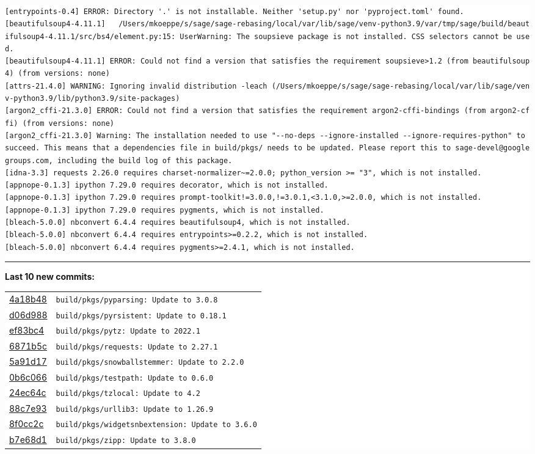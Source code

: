 <a id='comment:5'></a>

```
[entrypoints-0.4] ERROR: Directory '.' is not installable. Neither 'setup.py' nor 'pyproject.toml' found.
[beautifulsoup4-4.11.1]   /Users/mkoeppe/s/sage/sage-rebasing/local/var/lib/sage/venv-python3.9/var/tmp/sage/build/beautifulsoup4-4.11.1/src/bs4/element.py:15: UserWarning: The soupsieve package is not installed. CSS selectors cannot be used.
[beautifulsoup4-4.11.1] ERROR: Could not find a version that satisfies the requirement soupsieve>1.2 (from beautifulsoup4) (from versions: none)
[attrs-21.4.0] WARNING: Ignoring invalid distribution -leach (/Users/mkoeppe/s/sage/sage-rebasing/local/var/lib/sage/venv-python3.9/lib/python3.9/site-packages)
[argon2_cffi-21.3.0] ERROR: Could not find a version that satisfies the requirement argon2-cffi-bindings (from argon2-cffi) (from versions: none)
[argon2_cffi-21.3.0] Warning: The installation needed to use "--no-deps --ignore-installed --ignore-requires-python" to succeed. This means that a dependencies file in build/pkgs/ needs to be updated. Please report this to sage-devel@googlegroups.com, including the build log of this package.
[idna-3.3] requests 2.26.0 requires charset-normalizer~=2.0.0; python_version >= "3", which is not installed.
[appnope-0.1.3] ipython 7.29.0 requires decorator, which is not installed.
[appnope-0.1.3] ipython 7.29.0 requires prompt-toolkit!=3.0.0,!=3.0.1,<3.1.0,>=2.0.0, which is not installed.
[appnope-0.1.3] ipython 7.29.0 requires pygments, which is not installed.
[bleach-5.0.0] nbconvert 6.4.4 requires beautifulsoup4, which is not installed.
[bleach-5.0.0] nbconvert 6.4.4 requires entrypoints>=0.2.2, which is not installed.
[bleach-5.0.0] nbconvert 6.4.4 requires pygments>=2.4.1, which is not installed.
```

---
**Last 10 new commits:**
<table><tr><td><a href="https://github.com/sagemath/sagetrac-mirror/commit/4a18b481b8f6b148f35300eaebb38efae0c7e57c">4a18b48</a></td><td><code>build/pkgs/pyparsing: Update to 3.0.8</code></td></tr><tr><td><a href="https://github.com/sagemath/sagetrac-mirror/commit/d06d9885e543a19400863107a50b094e82713b3b">d06d988</a></td><td><code>build/pkgs/pyrsistent: Update to 0.18.1</code></td></tr><tr><td><a href="https://github.com/sagemath/sagetrac-mirror/commit/ef83bc414fa1c745791318b44b4b1788a42f8889">ef83bc4</a></td><td><code>build/pkgs/pytz: Update to 2022.1</code></td></tr><tr><td><a href="https://github.com/sagemath/sagetrac-mirror/commit/6871b5c77eb713f78a0054efc57dd8f237982e42">6871b5c</a></td><td><code>build/pkgs/requests: Update to 2.27.1</code></td></tr><tr><td><a href="https://github.com/sagemath/sagetrac-mirror/commit/5a91d1719a3989d2998fed5d87a52b63d6a875aa">5a91d17</a></td><td><code>build/pkgs/snowballstemmer: Update to 2.2.0</code></td></tr><tr><td><a href="https://github.com/sagemath/sagetrac-mirror/commit/0b6c0660c4417b7d379a355c18b19e8de021c755">0b6c066</a></td><td><code>build/pkgs/testpath: Update to 0.6.0</code></td></tr><tr><td><a href="https://github.com/sagemath/sagetrac-mirror/commit/24ec64ccc81155e22ce1b9bdea7ce769f8511ba3">24ec64c</a></td><td><code>build/pkgs/tzlocal: Update to 4.2</code></td></tr><tr><td><a href="https://github.com/sagemath/sagetrac-mirror/commit/88c7e9343cb72e801649fb27b679d14bcc73b0d6">88c7e93</a></td><td><code>build/pkgs/urllib3: Update to 1.26.9</code></td></tr><tr><td><a href="https://github.com/sagemath/sagetrac-mirror/commit/8f0cc2ca52de8e9db3b9dd2fdf19d26089d70ff7">8f0cc2c</a></td><td><code>build/pkgs/widgetsnbextension: Update to 3.6.0</code></td></tr><tr><td><a href="https://github.com/sagemath/sagetrac-mirror/commit/b7e68d1875d0b8de619106bd9098a2e28d597164">b7e68d1</a></td><td><code>build/pkgs/zipp: Update to 3.8.0</code></td></tr></table>


